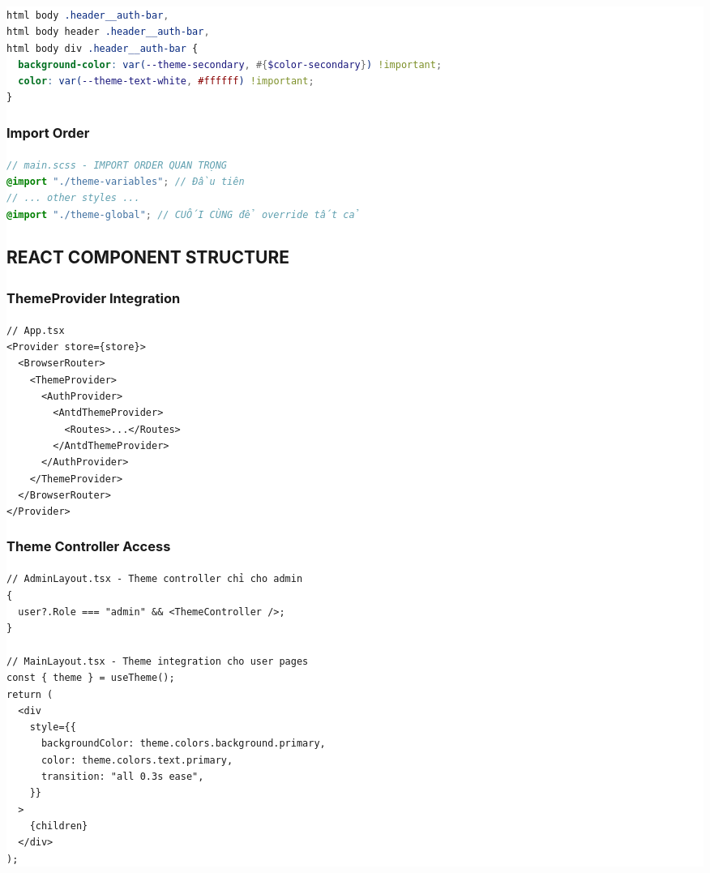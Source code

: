 ```scss
html body .header__auth-bar,
html body header .header__auth-bar,
html body div .header__auth-bar {
  background-color: var(--theme-secondary, #{$color-secondary}) !important;
  color: var(--theme-text-white, #ffffff) !important;
}
```

### **Import Order**

```scss
// main.scss - IMPORT ORDER QUAN TRỌNG
@import "./theme-variables"; // Đầu tiên
// ... other styles ...
@import "./theme-global"; // CUỐI CÙNG để override tất cả
```

## **REACT COMPONENT STRUCTURE**

### **ThemeProvider Integration**

```tsx
// App.tsx
<Provider store={store}>
  <BrowserRouter>
    <ThemeProvider>
      <AuthProvider>
        <AntdThemeProvider>
          <Routes>...</Routes>
        </AntdThemeProvider>
      </AuthProvider>
    </ThemeProvider>
  </BrowserRouter>
</Provider>
```

### **Theme Controller Access**

```tsx
// AdminLayout.tsx - Theme controller chỉ cho admin
{
  user?.Role === "admin" && <ThemeController />;
}

// MainLayout.tsx - Theme integration cho user pages
const { theme } = useTheme();
return (
  <div
    style={{
      backgroundColor: theme.colors.background.primary,
      color: theme.colors.text.primary,
      transition: "all 0.3s ease",
    }}
  >
    {children}
  </div>
);
```
